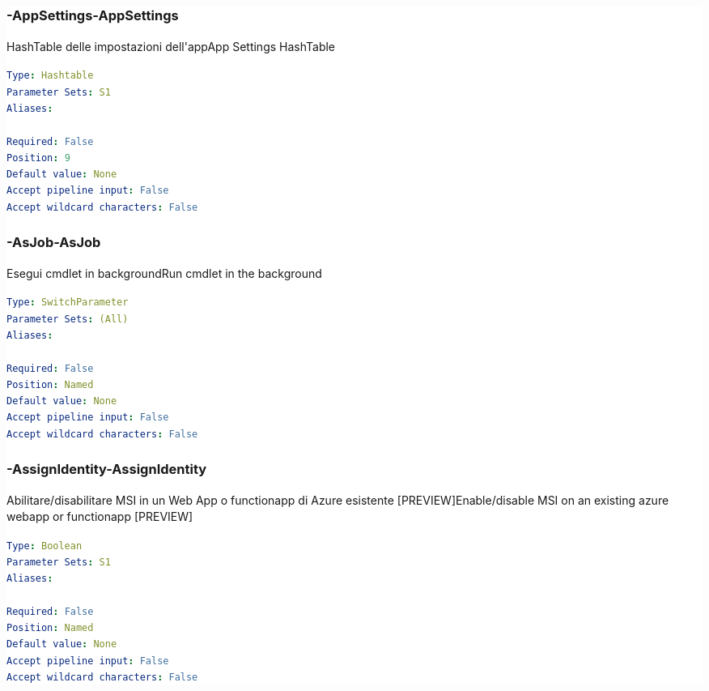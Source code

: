 ### <span data-ttu-id="dff2c-115">-AppSettings</span><span class="sxs-lookup"><span data-stu-id="dff2c-115">-AppSettings</span></span>
<span data-ttu-id="dff2c-116">HashTable delle impostazioni dell'app</span><span class="sxs-lookup"><span data-stu-id="dff2c-116">App Settings HashTable</span></span>

```yaml
Type: Hashtable
Parameter Sets: S1
Aliases: 

Required: False
Position: 9
Default value: None
Accept pipeline input: False
Accept wildcard characters: False
```

### <span data-ttu-id="dff2c-117">-AsJob</span><span class="sxs-lookup"><span data-stu-id="dff2c-117">-AsJob</span></span>
<span data-ttu-id="dff2c-118">Esegui cmdlet in background</span><span class="sxs-lookup"><span data-stu-id="dff2c-118">Run cmdlet in the background</span></span>

```yaml
Type: SwitchParameter
Parameter Sets: (All)
Aliases: 

Required: False
Position: Named
Default value: None
Accept pipeline input: False
Accept wildcard characters: False
```

### <span data-ttu-id="dff2c-119">-AssignIdentity</span><span class="sxs-lookup"><span data-stu-id="dff2c-119">-AssignIdentity</span></span>
<span data-ttu-id="dff2c-120">Abilitare/disabilitare MSI in un Web App o functionapp di Azure esistente [PREVIEW]</span><span class="sxs-lookup"><span data-stu-id="dff2c-120">Enable/disable MSI on an existing azure webapp or functionapp [PREVIEW]</span></span>

```yaml
Type: Boolean
Parameter Sets: S1
Aliases: 

Required: False
Position: Named
Default value: None
Accept pipeline input: False
Accept wildcard characters: False
```
